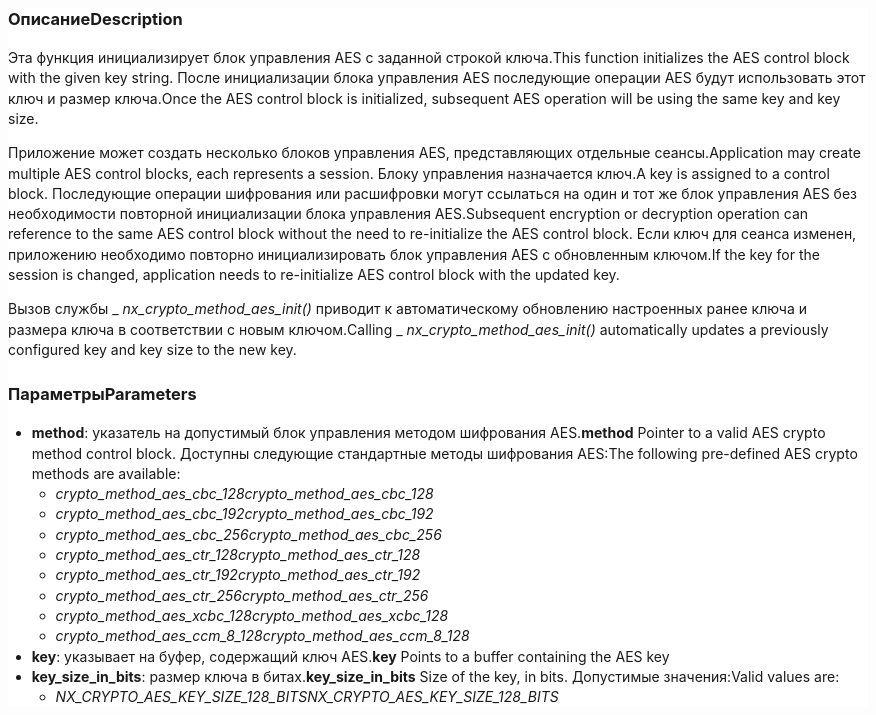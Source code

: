 ### <a name="description"></a><span data-ttu-id="95fd7-141">Описание</span><span class="sxs-lookup"><span data-stu-id="95fd7-141">Description</span></span>

<span data-ttu-id="95fd7-142">Эта функция инициализирует блок управления AES с заданной строкой ключа.</span><span class="sxs-lookup"><span data-stu-id="95fd7-142">This function initializes the AES control block with the given key string.</span></span> <span data-ttu-id="95fd7-143">После инициализации блока управления AES последующие операции AES будут использовать этот ключ и размер ключа.</span><span class="sxs-lookup"><span data-stu-id="95fd7-143">Once the AES control block is initialized, subsequent AES operation will be using the same key and key size.</span></span>

<span data-ttu-id="95fd7-144">Приложение может создать несколько блоков управления AES, представляющих отдельные сеансы.</span><span class="sxs-lookup"><span data-stu-id="95fd7-144">Application may create multiple AES control blocks, each represents a session.</span></span> <span data-ttu-id="95fd7-145">Блоку управления назначается ключ.</span><span class="sxs-lookup"><span data-stu-id="95fd7-145">A key is assigned to a control block.</span></span> <span data-ttu-id="95fd7-146">Последующие операции шифрования или расшифровки могут ссылаться на один и тот же блок управления AES без необходимости повторной инициализации блока управления AES.</span><span class="sxs-lookup"><span data-stu-id="95fd7-146">Subsequent encryption or decryption operation can reference to the same AES control block without the need to re-initialize the AES control block.</span></span> <span data-ttu-id="95fd7-147">Если ключ для сеанса изменен, приложению необходимо повторно инициализировать блок управления AES с обновленным ключом.</span><span class="sxs-lookup"><span data-stu-id="95fd7-147">If the key for the session is changed, application needs to re-initialize AES control block with the updated key.</span></span>

<span data-ttu-id="95fd7-148">Вызов службы _ *nx_crypto_method_aes_init()* приводит к автоматическому обновлению настроенных ранее ключа и размера ключа в соответствии с новым ключом.</span><span class="sxs-lookup"><span data-stu-id="95fd7-148">Calling _ *nx_crypto_method_aes_init()* automatically updates a previously configured key and key size to the new key.</span></span>

### <a name="parameters"></a><span data-ttu-id="95fd7-149">Параметры</span><span class="sxs-lookup"><span data-stu-id="95fd7-149">Parameters</span></span>

- <span data-ttu-id="95fd7-150">**method**: указатель на допустимый блок управления методом шифрования AES.</span><span class="sxs-lookup"><span data-stu-id="95fd7-150">**method** Pointer to a valid AES crypto method control block.</span></span> <span data-ttu-id="95fd7-151">Доступны следующие стандартные методы шифрования AES:</span><span class="sxs-lookup"><span data-stu-id="95fd7-151">The following pre-defined AES crypto methods are available:</span></span>
  - <span data-ttu-id="95fd7-152">*crypto_method_aes_cbc_128*</span><span class="sxs-lookup"><span data-stu-id="95fd7-152">*crypto_method_aes_cbc_128*</span></span>
  - <span data-ttu-id="95fd7-153">*crypto_method_aes_cbc_192*</span><span class="sxs-lookup"><span data-stu-id="95fd7-153">*crypto_method_aes_cbc_192*</span></span>
  - <span data-ttu-id="95fd7-154">*crypto_method_aes_cbc_256*</span><span class="sxs-lookup"><span data-stu-id="95fd7-154">*crypto_method_aes_cbc_256*</span></span>
  - <span data-ttu-id="95fd7-155">*crypto_method_aes_ctr_128*</span><span class="sxs-lookup"><span data-stu-id="95fd7-155">*crypto_method_aes_ctr_128*</span></span>
  - <span data-ttu-id="95fd7-156">*crypto_method_aes_ctr_192*</span><span class="sxs-lookup"><span data-stu-id="95fd7-156">*crypto_method_aes_ctr_192*</span></span>
  - <span data-ttu-id="95fd7-157">*crypto_method_aes_ctr_256*</span><span class="sxs-lookup"><span data-stu-id="95fd7-157">*crypto_method_aes_ctr_256*</span></span>
  - <span data-ttu-id="95fd7-158">*crypto_method_aes_xcbc_128*</span><span class="sxs-lookup"><span data-stu-id="95fd7-158">*crypto_method_aes_xcbc_128*</span></span>
  - <span data-ttu-id="95fd7-159">*crypto_method_aes_ccm_8_128*</span><span class="sxs-lookup"><span data-stu-id="95fd7-159">*crypto_method_aes_ccm_8_128*</span></span>
- <span data-ttu-id="95fd7-160">**key**: указывает на буфер, содержащий ключ AES.</span><span class="sxs-lookup"><span data-stu-id="95fd7-160">**key** Points to a buffer containing the AES key</span></span>
- <span data-ttu-id="95fd7-161">**key_size_in_bits**: размер ключа в битах.</span><span class="sxs-lookup"><span data-stu-id="95fd7-161">**key_size_in_bits** Size of the key, in bits.</span></span> <span data-ttu-id="95fd7-162">Допустимые значения:</span><span class="sxs-lookup"><span data-stu-id="95fd7-162">Valid values are:</span></span>
  - <span data-ttu-id="95fd7-163">*NX_CRYPTO_AES_KEY_SIZE_128_BITS*</span><span class="sxs-lookup"><span data-stu-id="95fd7-163">*NX_CRYPTO_AES_KEY_SIZE_128_BITS*</span></span>